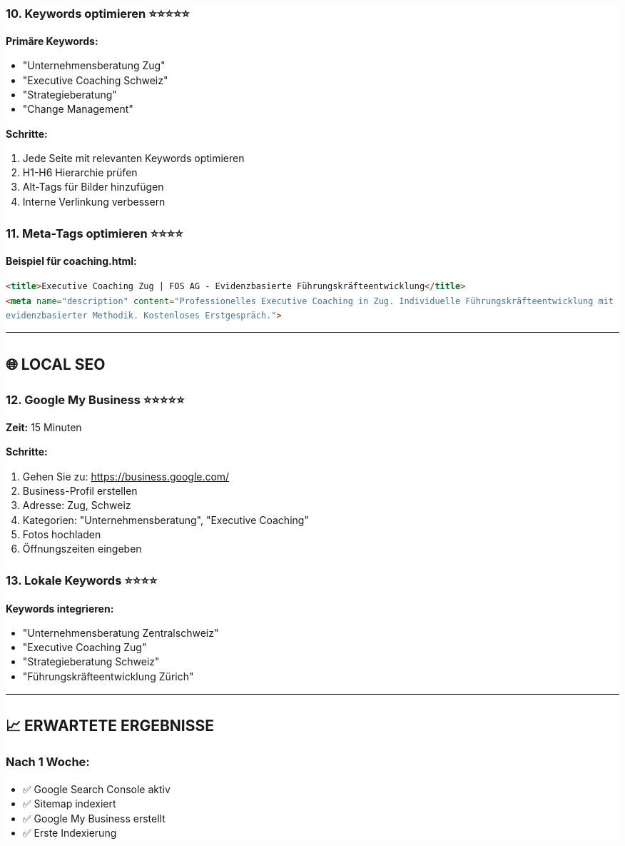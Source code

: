 ### 10. **Keywords optimieren** ⭐⭐⭐⭐⭐
**Primäre Keywords:**
- "Unternehmensberatung Zug"
- "Executive Coaching Schweiz"
- "Strategieberatung"
- "Change Management"

**Schritte:**
1. Jede Seite mit relevanten Keywords optimieren
2. H1-H6 Hierarchie prüfen
3. Alt-Tags für Bilder hinzufügen
4. Interne Verlinkung verbessern

### 11. **Meta-Tags optimieren** ⭐⭐⭐⭐
**Beispiel für coaching.html:**
```html
<title>Executive Coaching Zug | FOS AG - Evidenzbasierte Führungskräfteentwicklung</title>
<meta name="description" content="Professionelles Executive Coaching in Zug. Individuelle Führungskräfteentwicklung mit evidenzbasierter Methodik. Kostenloses Erstgespräch.">
```

---

## 🌐 **LOCAL SEO**

### 12. **Google My Business** ⭐⭐⭐⭐⭐
**Zeit:** 15 Minuten

**Schritte:**
1. Gehen Sie zu: https://business.google.com/
2. Business-Profil erstellen
3. Adresse: Zug, Schweiz
4. Kategorien: "Unternehmensberatung", "Executive Coaching"
5. Fotos hochladen
6. Öffnungszeiten eingeben

### 13. **Lokale Keywords** ⭐⭐⭐⭐
**Keywords integrieren:**
- "Unternehmensberatung Zentralschweiz"
- "Executive Coaching Zug"
- "Strategieberatung Schweiz"
- "Führungskräfteentwicklung Zürich"

---

## 📈 **ERWARTETE ERGEBNISSE**

### Nach 1 Woche:
- ✅ Google Search Console aktiv
- ✅ Sitemap indexiert
- ✅ Google My Business erstellt
- ✅ Erste Indexierung
